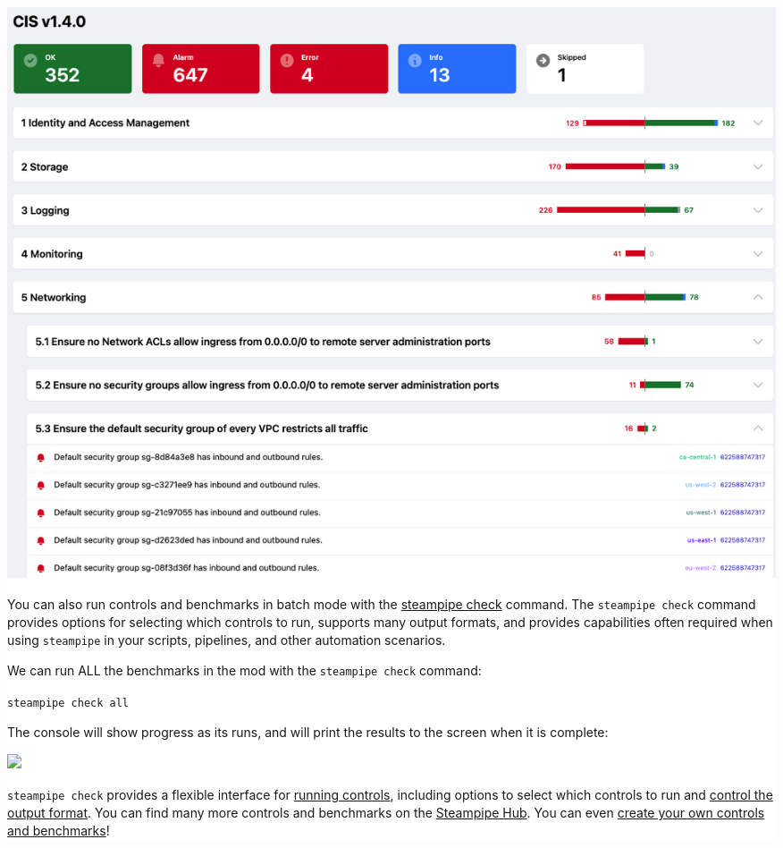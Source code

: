 <img src="/images/reference_examples/benchmark_dashboard_view.png" />

<br />

You can also run controls and benchmarks in batch mode with the [steampipe check](/docs/reference/cli/check) command.  The `steampipe check` command provides options for selecting which controls to run, supports many output formats, and provides capabilities often required when using `steampipe` in your scripts, pipelines, and other automation scenarios.

We can run ALL the benchmarks in the mod with the `steampipe check` command:

```bash
steampipe check all
```

The console will show progress as its runs, and will print the results to the screen when it is complete:

<img src="/images/steampipe-check-output-sample-1.png" width="100%" />

`steampipe check` provides a flexible interface for [running controls](docs/check/overview), including options to select which controls to run and [control the output format](docs/check/formatting). You can find many more controls and benchmarks on the [Steampipe Hub](https://hub.steampipe.io/mods). You can even [create your own controls and benchmarks](docs/mods/writing-controls)!
